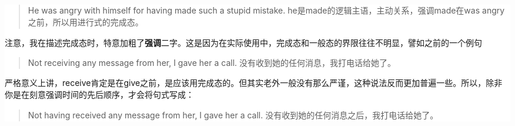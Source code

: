 > He was angry with himself for having made such a stupid mistake.
> he是made的逻辑主语，主动关系，强调made在was angry之前，所以用进行式的完成态。


注意，我在描述完成态时，特意加粗了**强调**二字。这是因为在实际使用中，完成态和一般态的界限往往不明显，譬如之前的一个例句

> Not receiving any message from her, I gave her a call.
> 没有收到她的任何消息，我打电话给她了。
>

严格意义上讲，receive肯定是在give之前，是应该用完成态的。但其实老外一般没有那么严谨，这种说法反而更加普遍一些。所以，除非你是在刻意强调时间的先后顺序，才会将句式写成：

> Not having received any message from her, I gave her a call.
> 没有收到她的任何消息之后，我打电话给她了。
